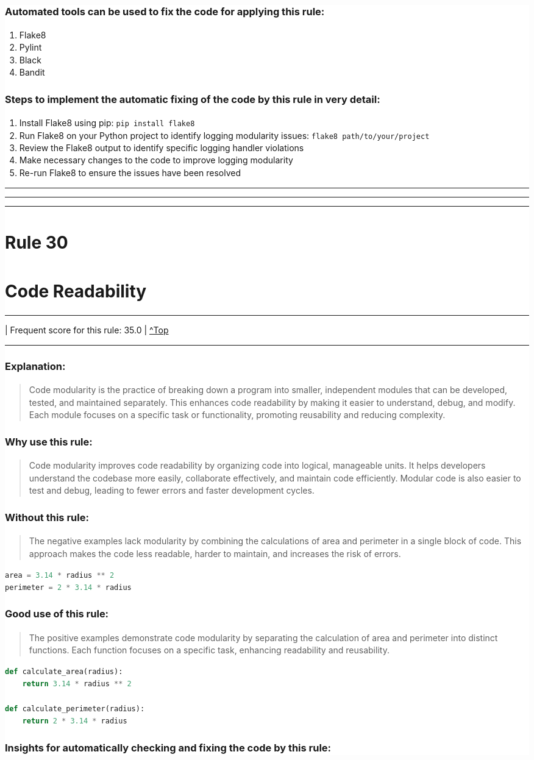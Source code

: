 ### Automated tools can be used to fix the code for applying this rule:
1. Flake8
2. Pylint
3. Black
4. Bandit
### Steps to implement the automatic fixing of the code by this rule in very detail:
1. Install Flake8 using pip: `pip install flake8`
2. Run Flake8 on your Python project to identify logging modularity issues: `flake8 path/to/your/project`
3. Review the Flake8 output to identify specific logging handler violations
4. Make necessary changes to the code to improve logging modularity
5. Re-run Flake8 to ensure the issues have been resolved
 --- 
 --- 
---
# Rule 30
# Code Readability
---
| Frequent score for this rule: 35.0 | [^Top](#code-modularity) 

---
### Explanation:
>Code modularity is the practice of breaking down a program into smaller, independent modules that can be developed, tested, and maintained separately. This enhances code readability by making it easier to understand, debug, and modify. Each module focuses on a specific task or functionality, promoting reusability and reducing complexity.

### Why use this rule:
>Code modularity improves code readability by organizing code into logical, manageable units. It helps developers understand the codebase more easily, collaborate effectively, and maintain code efficiently. Modular code is also easier to test and debug, leading to fewer errors and faster development cycles.

### Without this rule:
>The negative examples lack modularity by combining the calculations of area and perimeter in a single block of code. This approach makes the code less readable, harder to maintain, and increases the risk of errors.
```python
area = 3.14 * radius ** 2
perimeter = 2 * 3.14 * radius
```
### Good use of this rule:
>The positive examples demonstrate code modularity by separating the calculation of area and perimeter into distinct functions. Each function focuses on a specific task, enhancing readability and reusability.
```python
def calculate_area(radius):
    return 3.14 * radius ** 2

def calculate_perimeter(radius):
    return 2 * 3.14 * radius
```
### Insights for automatically checking and fixing the code by this rule: